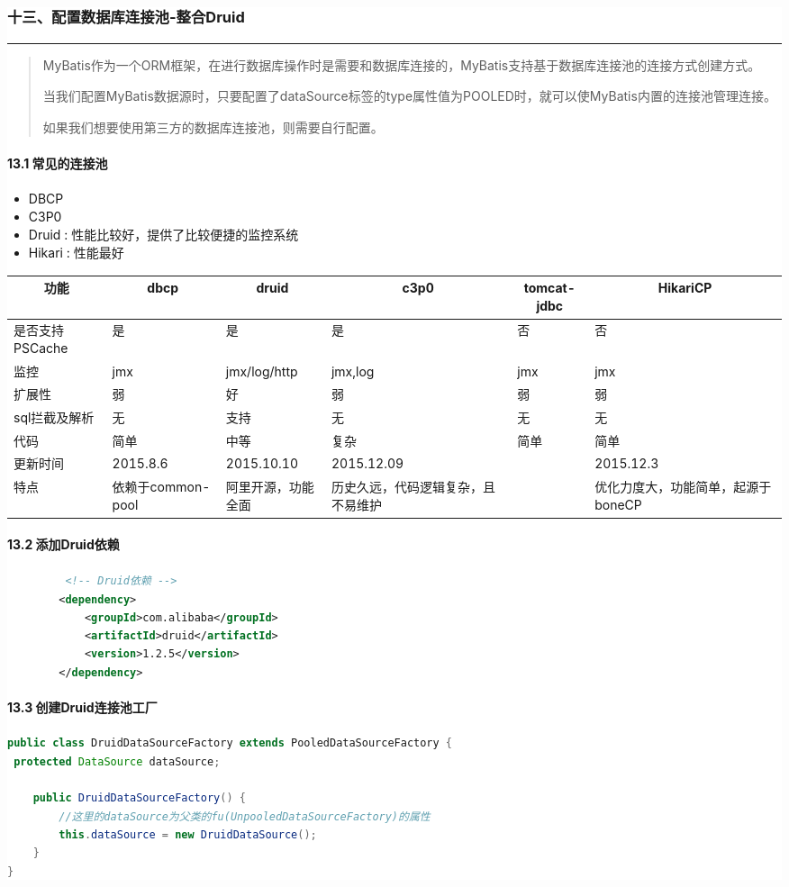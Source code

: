 

### 十三、配置数据库连接池-整合Druid

---

>MyBatis作为一个ORM框架，在进行数据库操作时是需要和数据库连接的，MyBatis支持基于数据库连接池的连接方式创建方式。
>
>当我们配置MyBatis数据源时，只要配置了dataSource标签的type属性值为POOLED时，就可以使MyBatis内置的连接池管理连接。
>
>如果我们想要使用第三方的数据库连接池，则需要自行配置。

#### 13.1 常见的连接池

* DBCP
* C3P0
* Druid : 性能比较好，提供了比较便捷的监控系统
* Hikari : 性能最好

| 功能            | dbcp              | druid              | c3p0                               | tomcat-jdbc | HikariCP                           |
| --------------- | ----------------- | ------------------ | ---------------------------------- | ----------- | ---------------------------------- |
| 是否支持PSCache | 是                | 是                 | 是                                 | 否          | 否                                 |
| 监控            | jmx               | jmx/log/http       | jmx,log                            | jmx         | jmx                                |
| 扩展性          | 弱                | 好                 | 弱                                 | 弱          | 弱                                 |
| sql拦截及解析   | 无                | 支持               | 无                                 | 无          | 无                                 |
| 代码            | 简单              | 中等               | 复杂                               | 简单        | 简单                               |
| 更新时间        | 2015.8.6          | 2015.10.10         | 2015.12.09                         |             | 2015.12.3                          |
| 特点            | 依赖于common-pool | 阿里开源，功能全面 | 历史久远，代码逻辑复杂，且不易维护 |             | 优化力度大，功能简单，起源于boneCP |

#### 13.2 添加Druid依赖

```xml
         <!-- Druid依赖 -->
        <dependency>
            <groupId>com.alibaba</groupId>
            <artifactId>druid</artifactId>
            <version>1.2.5</version>
        </dependency>
```



#### 13.3 创建Druid连接池工厂

```java
public class DruidDataSourceFactory extends PooledDataSourceFactory {
 protected DataSource dataSource;

    public DruidDataSourceFactory() {
        //这里的dataSource为父类的fu(UnpooledDataSourceFactory)的属性
        this.dataSource = new DruidDataSource();
    }
}
```
